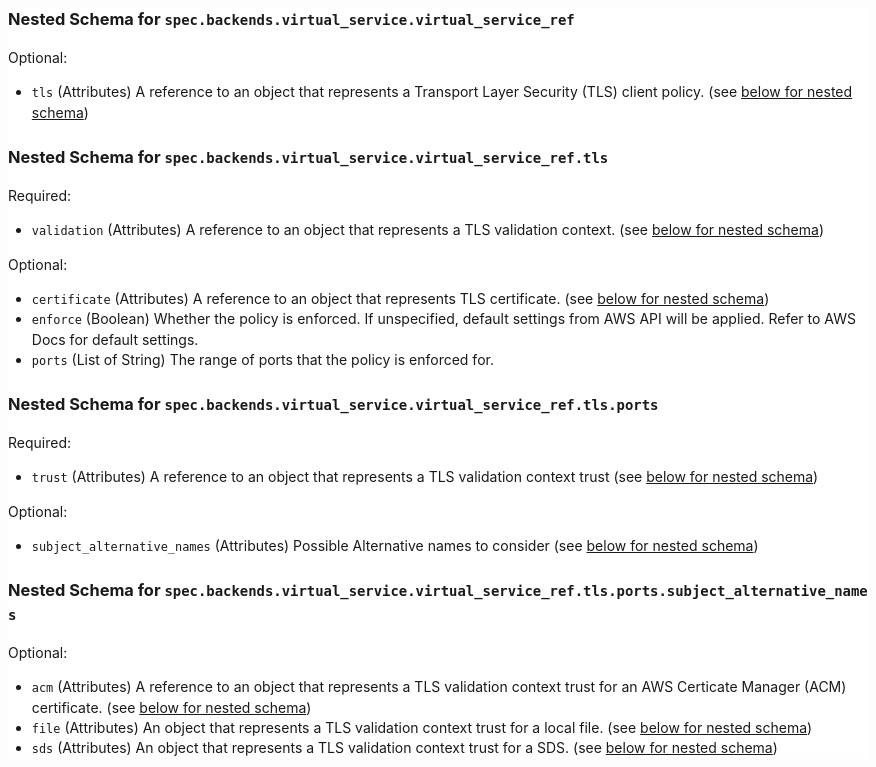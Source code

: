 <a id="nestedatt--spec--backends--virtual_service--client_policy"></a>
### Nested Schema for `spec.backends.virtual_service.virtual_service_ref`

Optional:

- `tls` (Attributes) A reference to an object that represents a Transport Layer Security (TLS) client policy. (see [below for nested schema](#nestedatt--spec--backends--virtual_service--virtual_service_ref--tls))

<a id="nestedatt--spec--backends--virtual_service--virtual_service_ref--tls"></a>
### Nested Schema for `spec.backends.virtual_service.virtual_service_ref.tls`

Required:

- `validation` (Attributes) A reference to an object that represents a TLS validation context. (see [below for nested schema](#nestedatt--spec--backends--virtual_service--virtual_service_ref--tls--validation))

Optional:

- `certificate` (Attributes) A reference to an object that represents TLS certificate. (see [below for nested schema](#nestedatt--spec--backends--virtual_service--virtual_service_ref--tls--certificate))
- `enforce` (Boolean) Whether the policy is enforced. If unspecified, default settings from AWS API will be applied. Refer to AWS Docs for default settings.
- `ports` (List of String) The range of ports that the policy is enforced for.

<a id="nestedatt--spec--backends--virtual_service--virtual_service_ref--tls--validation"></a>
### Nested Schema for `spec.backends.virtual_service.virtual_service_ref.tls.ports`

Required:

- `trust` (Attributes) A reference to an object that represents a TLS validation context trust (see [below for nested schema](#nestedatt--spec--backends--virtual_service--virtual_service_ref--tls--ports--trust))

Optional:

- `subject_alternative_names` (Attributes) Possible Alternative names to consider (see [below for nested schema](#nestedatt--spec--backends--virtual_service--virtual_service_ref--tls--ports--subject_alternative_names))

<a id="nestedatt--spec--backends--virtual_service--virtual_service_ref--tls--ports--trust"></a>
### Nested Schema for `spec.backends.virtual_service.virtual_service_ref.tls.ports.subject_alternative_names`

Optional:

- `acm` (Attributes) A reference to an object that represents a TLS validation context trust for an AWS Certicate Manager (ACM) certificate. (see [below for nested schema](#nestedatt--spec--backends--virtual_service--virtual_service_ref--tls--ports--subject_alternative_names--acm))
- `file` (Attributes) An object that represents a TLS validation context trust for a local file. (see [below for nested schema](#nestedatt--spec--backends--virtual_service--virtual_service_ref--tls--ports--subject_alternative_names--file))
- `sds` (Attributes) An object that represents a TLS validation context trust for a SDS. (see [below for nested schema](#nestedatt--spec--backends--virtual_service--virtual_service_ref--tls--ports--subject_alternative_names--sds))
